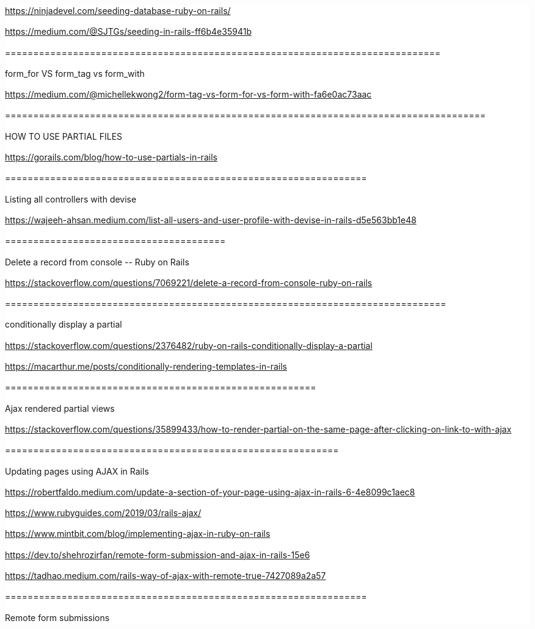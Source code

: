 https://ninjadevel.com/seeding-database-ruby-on-rails/

https://medium.com/@SJTGs/seeding-in-rails-ff6b4e35941b

=============================================================================

form_for VS form_tag vs  form_with

https://medium.com/@michellekwong2/form-tag-vs-form-for-vs-form-with-fa6e0ac73aac

=====================================================================================

HOW TO USE PARTIAL FILES

https://gorails.com/blog/how-to-use-partials-in-rails

================================================================

Listing all controllers with devise

https://wajeeh-ahsan.medium.com/list-all-users-and-user-profile-with-devise-in-rails-d5e563bb1e48


=======================================

Delete a record from console -- Ruby on Rails

https://stackoverflow.com/questions/7069221/delete-a-record-from-console-ruby-on-rails

==============================================================================

conditionally display a partial

https://stackoverflow.com/questions/2376482/ruby-on-rails-conditionally-display-a-partial

https://macarthur.me/posts/conditionally-rendering-templates-in-rails


=======================================================


Ajax rendered partial views

https://stackoverflow.com/questions/35899433/how-to-render-partial-on-the-same-page-after-clicking-on-link-to-with-ajax



===========================================================

Updating pages using AJAX in Rails

https://robertfaldo.medium.com/update-a-section-of-your-page-using-ajax-in-rails-6-4e8099c1aec8

https://www.rubyguides.com/2019/03/rails-ajax/

https://www.mintbit.com/blog/implementing-ajax-in-ruby-on-rails

https://dev.to/shehrozirfan/remote-form-submission-and-ajax-in-rails-15e6

https://tadhao.medium.com/rails-way-of-ajax-with-remote-true-7427089a2a57


================================================================


 Remote form submissions
